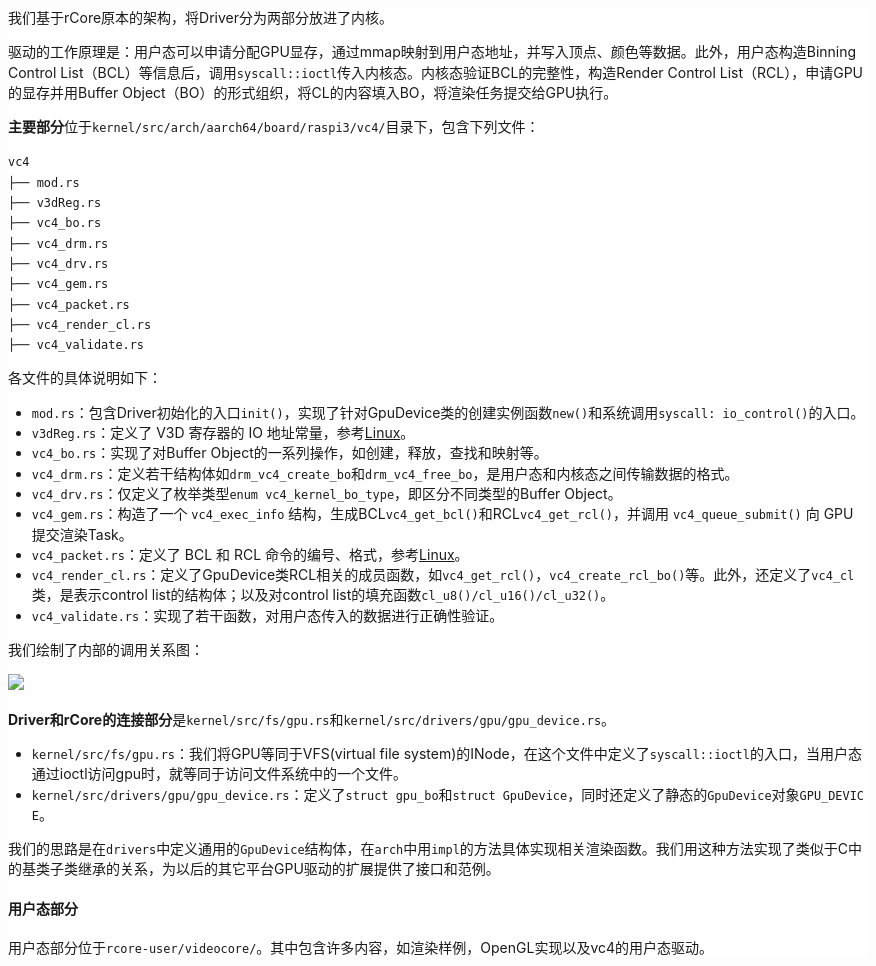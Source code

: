 我们基于rCore原本的架构，将Driver分为两部分放进了内核。

驱动的工作原理是：用户态可以申请分配GPU显存，通过mmap映射到用户态地址，并写入顶点、颜色等数据。此外，用户态构造Binning Control List（BCL）等信息后，调用`syscall::ioctl`传入内核态。内核态验证BCL的完整性，构造Render Control List（RCL），申请GPU的显存并用Buffer Object（BO）的形式组织，将CL的内容填入BO，将渲染任务提交给GPU执行。

**主要部分**位于`kernel/src/arch/aarch64/board/raspi3/vc4/`目录下，包含下列文件：

```
vc4
├── mod.rs
├── v3dReg.rs
├── vc4_bo.rs
├── vc4_drm.rs
├── vc4_drv.rs
├── vc4_gem.rs
├── vc4_packet.rs
├── vc4_render_cl.rs
├── vc4_validate.rs
```

各文件的具体说明如下：

* `mod.rs`：包含Driver初始化的入口`init()`，实现了针对GpuDevice类的创建实例函数`new()`和系统调用`syscall: io_control()`的入口。
* `v3dReg.rs`：定义了 V3D 寄存器的 IO 地址常量，参考[Linux](https://github.com/torvalds/linux/blob/master/drivers/gpu/drm/vc4/vc4_regs.h)。
* `vc4_bo.rs`：实现了对Buffer Object的一系列操作，如创建，释放，查找和映射等。
* `vc4_drm.rs`：定义若干结构体如`drm_vc4_create_bo`和`drm_vc4_free_bo`，是用户态和内核态之间传输数据的格式。
* `vc4_drv.rs`：仅定义了枚举类型`enum vc4_kernel_bo_type`，即区分不同类型的Buffer Object。
* `vc4_gem.rs`：构造了一个 `vc4_exec_info` 结构，生成BCL`vc4_get_bcl()`和RCL`vc4_get_rcl()`，并调用 `vc4_queue_submit()` 向 GPU 提交渲染Task。
* `vc4_packet.rs`：定义了 BCL 和 RCL 命令的编号、格式，参考[Linux](https://github.com/torvalds/linux/blob/master/drivers/gpu/drm/vc4/vc4_packet.h)。
* `vc4_render_cl.rs`：定义了GpuDevice类RCL相关的成员函数，如`vc4_get_rcl()`，`vc4_create_rcl_bo()`等。此外，还定义了`vc4_cl`类，是表示control list的结构体；以及对control list的填充函数`cl_u8()/cl_u16()/cl_u32()`。
* `vc4_validate.rs`：实现了若干函数，对用户态传入的数据进行正确性验证。

我们绘制了内部的调用关系图：

![](brief.png)

**Driver和rCore的连接部分**是`kernel/src/fs/gpu.rs`和`kernel/src/drivers/gpu/gpu_device.rs`。

- `kernel/src/fs/gpu.rs`：我们将GPU等同于VFS(virtual file system)的INode，在这个文件中定义了`syscall::ioctl`的入口，当用户态通过ioctl访问gpu时，就等同于访问文件系统中的一个文件。
- `kernel/src/drivers/gpu/gpu_device.rs`：定义了`struct gpu_bo`和`struct GpuDevice`，同时还定义了静态的`GpuDevice`对象`GPU_DEVICE`。

我们的思路是在`drivers`中定义通用的`GpuDevice`结构体，在`arch`中用`impl`的方法具体实现相关渲染函数。我们用这种方法实现了类似于C中的基类子类继承的关系，为以后的其它平台GPU驱动的扩展提供了接口和范例。



#### 用户态部分

用户态部分位于`rcore-user/videocore/`。其中包含许多内容，如渲染样例，OpenGL实现以及vc4的用户态驱动。
